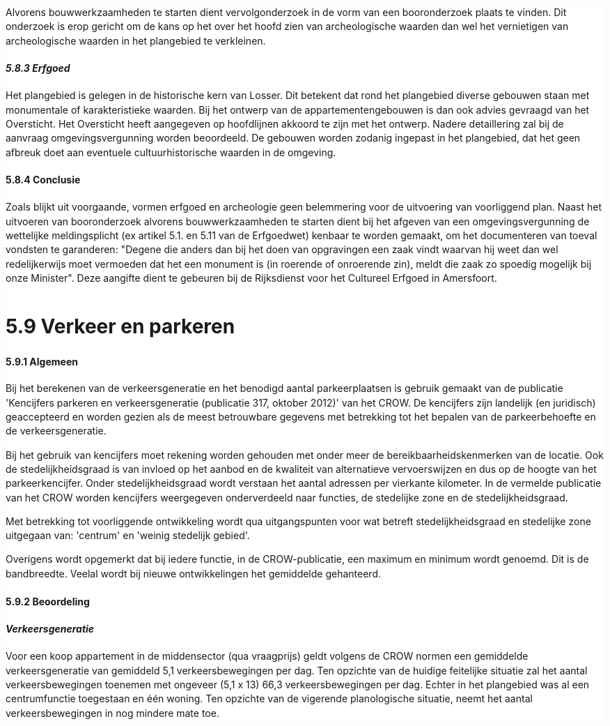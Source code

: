 Alvorens bouwwerkzaamheden te starten dient vervolgonderzoek in de vorm van een booronderzoek plaats te vinden. Dit onderzoek is erop gericht om de kans op het over het hoofd zien van archeologische waarden dan wel het vernietigen van archeologische waarden in het plangebied te verkleinen.

#### *5.8.3 Erfgoed*

Het plangebied is gelegen in de historische kern van Losser. Dit betekent dat rond het plangebied diverse gebouwen staan met monumentale of karakteristieke waarden. Bij het ontwerp van de appartementengebouwen is dan ook advies gevraagd van het Oversticht. Het Oversticht heeft aangegeven op hoofdlijnen akkoord te zijn met het ontwerp. Nadere detaillering zal bij de aanvraag omgevingsvergunning worden beoordeeld. De gebouwen worden zodanig ingepast in het plangebied, dat het geen afbreuk doet aan eventuele cultuurhistorische waarden in de omgeving.

#### **5.8.4 Conclusie**

Zoals blijkt uit voorgaande, vormen erfgoed en archeologie geen belemmering voor de uitvoering van voorliggend plan. Naast het uitvoeren van booronderzoek alvorens bouwwerkzaamheden te starten dient bij het afgeven van een omgevingsvergunning de wettelijke meldingsplicht (ex artikel 5.1. en 5.11 van de Erfgoedwet) kenbaar te worden gemaakt, om het documenteren van toeval vondsten te garanderen: "Degene die anders dan bij het doen van opgravingen een zaak vindt waarvan hij weet dan wel redelijkerwijs moet vermoeden dat het een monument is (in roerende of onroerende zin), meldt die zaak zo spoedig mogelijk bij onze Minister". Deze aangifte dient te gebeuren bij de Rijksdienst voor het Cultureel Erfgoed in Amersfoort.

# <span id="page-32-0"></span>**5.9 Verkeer en parkeren**

#### **5.9.1 Algemeen**

Bij het berekenen van de verkeersgeneratie en het benodigd aantal parkeerplaatsen is gebruik gemaakt van de publicatie 'Kencijfers parkeren en verkeersgeneratie (publicatie 317, oktober 2012)' van het CROW. De kencijfers zijn landelijk (en juridisch) geaccepteerd en worden gezien als de meest betrouwbare gegevens met betrekking tot het bepalen van de parkeerbehoefte en de verkeersgeneratie.

Bij het gebruik van kencijfers moet rekening worden gehouden met onder meer de bereikbaarheidskenmerken van de locatie. Ook de stedelijkheidsgraad is van invloed op het aanbod en de kwaliteit van alternatieve vervoerswijzen en dus op de hoogte van het parkeerkencijfer. Onder stedelijkheidsgraad wordt verstaan het aantal adressen per vierkante kilometer. In de vermelde publicatie van het CROW worden kencijfers weergegeven onderverdeeld naar functies, de stedelijke zone en de stedelijkheidsgraad.

Met betrekking tot voorliggende ontwikkeling wordt qua uitgangspunten voor wat betreft stedelijkheidsgraad en stedelijke zone uitgegaan van: 'centrum' en 'weinig stedelijk gebied'.

Overigens wordt opgemerkt dat bij iedere functie, in de CROW-publicatie, een maximum en minimum wordt genoemd. Dit is de bandbreedte. Veelal wordt bij nieuwe ontwikkelingen het gemiddelde gehanteerd.

#### **5.9.2 Beoordeling**

#### *Verkeersgeneratie*

Voor een koop appartement in de middensector (qua vraagprijs) geldt volgens de CROW normen een gemiddelde verkeersgeneratie van gemiddeld 5,1 verkeersbewegingen per dag. Ten opzichte van de huidige feitelijke situatie zal het aantal verkeersbewegingen toenemen met ongeveer (5,1 x 13) 66,3 verkeersbewegingen per dag. Echter in het plangebied was al een centrumfunctie toegestaan en één woning. Ten opzichte van de vigerende planologische situatie, neemt het aantal verkeersbewegingen in nog mindere mate toe.
